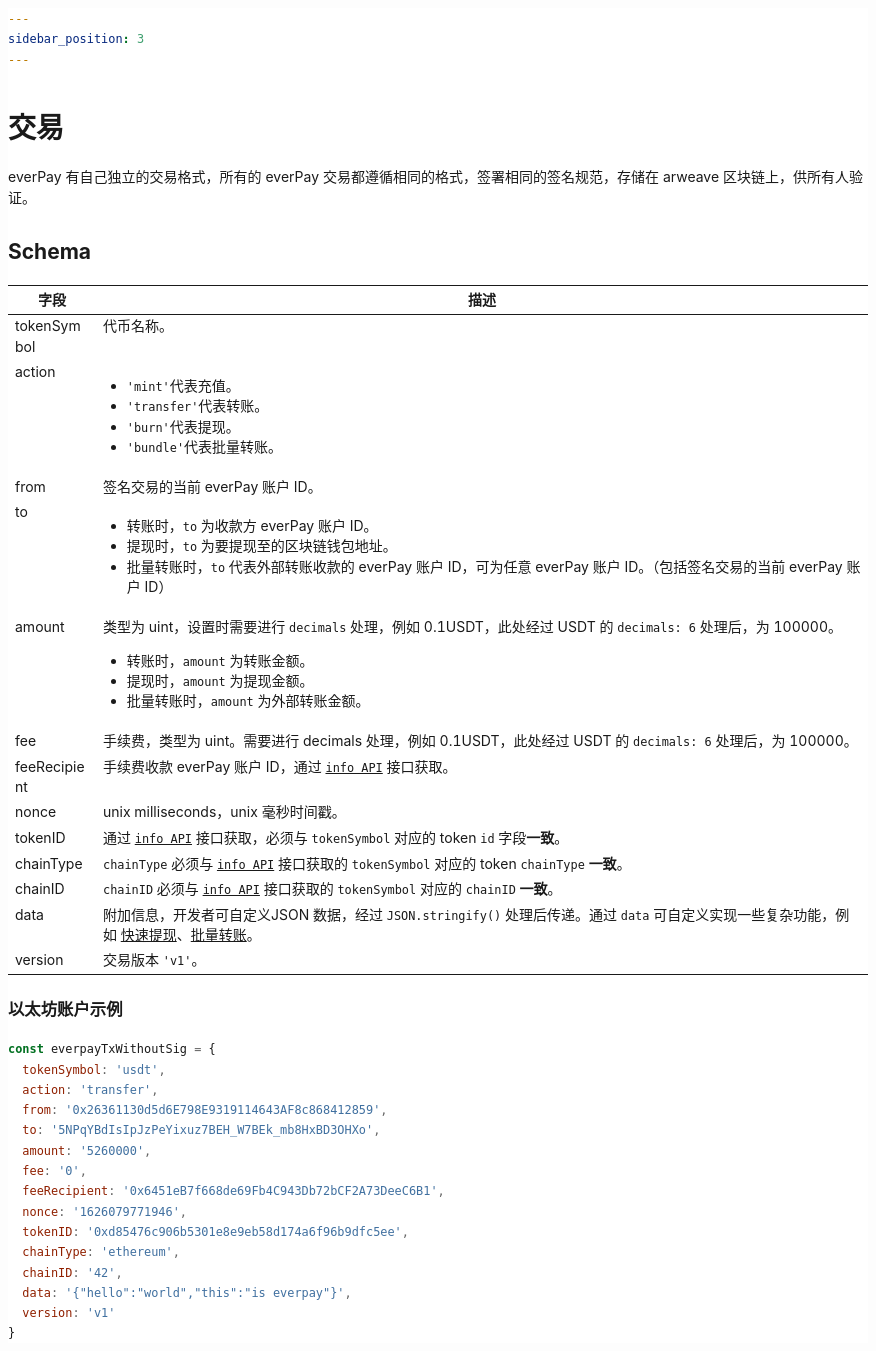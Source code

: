 ```yaml
---
sidebar_position: 3
---
```


# 交易

everPay 有自己独立的交易格式，所有的 everPay 交易都遵循相同的格式，签署相同的签名规范，存储在 arweave 区块链上，供所有人验证。

## Schema

|字段|描述|
|---|---|
|tokenSymbol|代币名称。|
|action|<ul><li>`'mint'`代表充值。</li><li>`'transfer'`代表转账。</li><li>`'burn'`代表提现。</li><li>`'bundle'`代表批量转账。</li></ul>|
|from|签名交易的当前 everPay 账户 ID。|
|to|<ul><li>转账时，`to` 为收款方 everPay 账户 ID。</li><li>提现时，`to` 为要提现至的区块链钱包地址。</li><li>批量转账时，`to` 代表外部转账收款的 everPay 账户 ID，可为任意 everPay 账户 ID。（包括签名交易的当前 everPay 账户 ID）</li></ul>|
|amount|类型为 uint，设置时需要进行 `decimals` 处理，例如 0.1USDT，此处经过 USDT 的 `decimals: 6` 处理后，为 100000。 <ul><li>转账时，`amount` 为转账金额。</li><li>提现时，`amount` 为提现金额。</li><li>批量转账时，`amount` 为外部转账金额。</li></ul>|
|fee| 手续费，类型为 uint。需要进行 decimals 处理，例如 0.1USDT，此处经过 USDT 的 `decimals: 6` 处理后，为 100000。 |
|feeRecipient|手续费收款 everPay 账户 ID，通过 [`info API`](../server-api/basic-api/info.md) 接口获取。|
|nonce|unix milliseconds，unix 毫秒时间戳。|
|tokenID|通过 [`info API`](../server-api/basic-api/info.md) 接口获取，必须与 `tokenSymbol` 对应的 token `id` 字段**一致**。|
|chainType|`chainType` 必须与 [`info API`](../server-api/basic-api/info.md) 接口获取的 `tokenSymbol` 对应的 token `chainType` **一致**。|
|chainID|`chainID` 必须与 [`info API`](../server-api/basic-api/info.md) 接口获取的 `tokenSymbol` 对应的 `chainID` **一致**。|
|data|附加信息，开发者可自定义JSON 数据，经过 `JSON.stringify()` 处理后传递。通过 `data` 可自定义实现一些复杂功能，例如 [快速提现](./withdraw#快速提现-data-字段说明)、[批量转账](./bundle)。|
|version|交易版本 `'v1'`。|

### 以太坊账户示例

```js
const everpayTxWithoutSig = {
  tokenSymbol: 'usdt',
  action: 'transfer',
  from: '0x26361130d5d6E798E9319114643AF8c868412859',
  to: '5NPqYBdIsIpJzPeYixuz7BEH_W7BEk_mb8HxBD3OHXo',
  amount: '5260000',
  fee: '0',
  feeRecipient: '0x6451eB7f668de69Fb4C943Db72bCF2A73DeeC6B1',
  nonce: '1626079771946',
  tokenID: '0xd85476c906b5301e8e9eb58d174a6f96b9dfc5ee',
  chainType: 'ethereum',
  chainID: '42',
  data: '{"hello":"world","this":"is everpay"}',
  version: 'v1'
}
```
